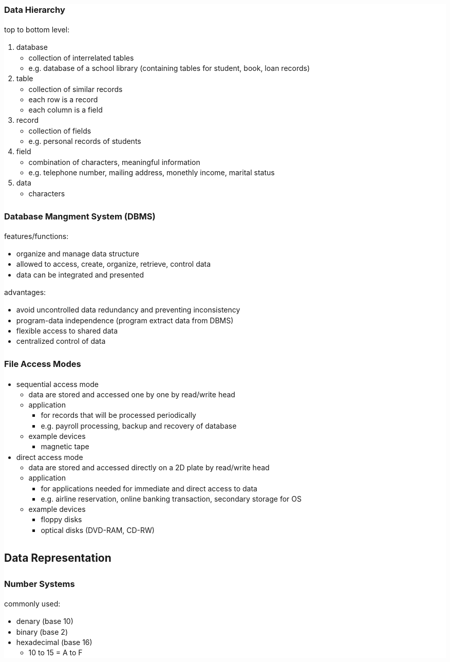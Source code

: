 ### Data Hierarchy
top to bottom level:
1. database
	- collection of interrelated tables
	- e.g. database of a school library (containing tables for student, book, loan records)
2. table
	- collection of similar records
	- each row is a record
	- each column is a field
3. record
	- collection of fields
	- e.g. personal records of students
4. field
	- combination of characters, meaningful information
	- e.g. telephone number, mailing address, monethly income, marital status
5. data
	- characters

### Database Mangment System (DBMS)  

features/functions:
- organize and manage data structure
- allowed to access, create, organize, retrieve, control data
- data can be integrated and presented

advantages:
- avoid uncontrolled data redundancy and preventing inconsistency
- program-data independence (program extract data from DBMS)
- flexible access to shared data
- centralized control of data

### File Access Modes
- sequential access mode
	- data are stored and accessed one by one by read/write head
	- application
		- for records that will be processed periodically
		- e.g. payroll processing, backup and recovery of database
	- example devices
		- magnetic tape
- direct access mode
	- data are stored and accessed directly on a 2D plate by read/write head
	- application
		- for applications needed for immediate and direct access to data
		- e.g. airline reservation, online banking transaction, secondary storage for OS
	- example devices
		- floppy disks
		- optical disks (DVD-RAM, CD-RW)

## Data Representation

### Number Systems
commonly used:
- denary (base 10)
- binary (base 2)
- hexadecimal (base 16)
  - 10 to 15 = A to F
